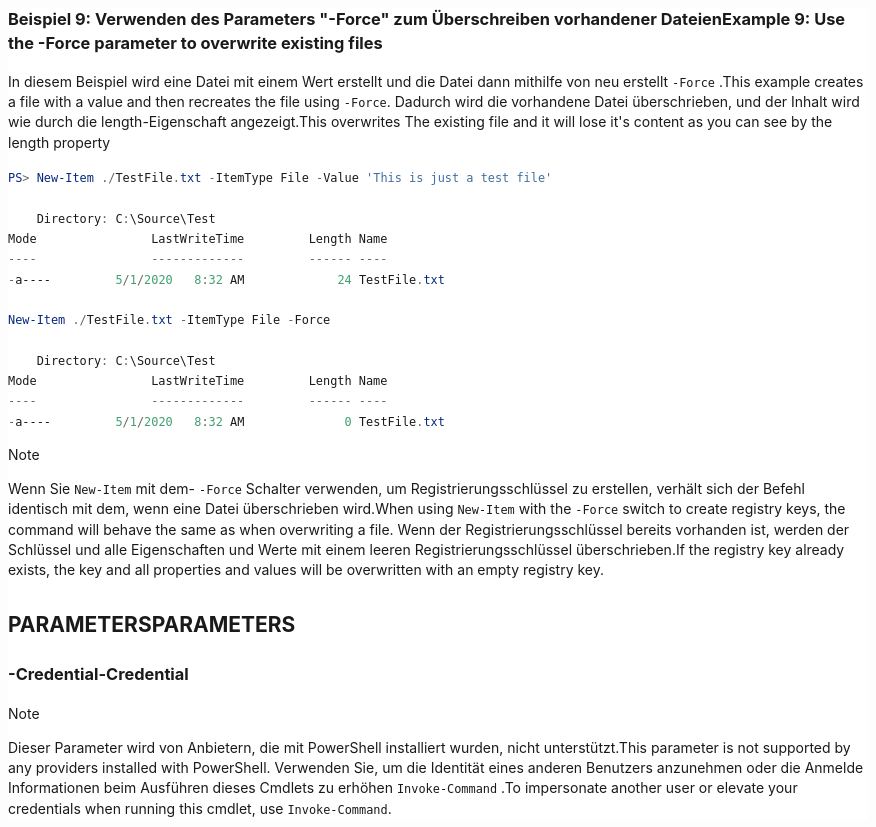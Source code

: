 ### <span data-ttu-id="d3726-158">Beispiel 9: Verwenden des Parameters "-Force" zum Überschreiben vorhandener Dateien</span><span class="sxs-lookup"><span data-stu-id="d3726-158">Example 9: Use the -Force parameter to overwrite existing files</span></span>

<span data-ttu-id="d3726-159">In diesem Beispiel wird eine Datei mit einem Wert erstellt und die Datei dann mithilfe von neu erstellt `-Force` .</span><span class="sxs-lookup"><span data-stu-id="d3726-159">This example creates a file with a value and then recreates the file using `-Force`.</span></span> <span data-ttu-id="d3726-160">Dadurch wird die vorhandene Datei überschrieben, und der Inhalt wird wie durch die length-Eigenschaft angezeigt.</span><span class="sxs-lookup"><span data-stu-id="d3726-160">This overwrites The existing file and it will lose it's content as you can see by the length property</span></span>

```powershell
PS> New-Item ./TestFile.txt -ItemType File -Value 'This is just a test file'

    Directory: C:\Source\Test
Mode                LastWriteTime         Length Name
----                -------------         ------ ----
-a----         5/1/2020   8:32 AM             24 TestFile.txt

New-Item ./TestFile.txt -ItemType File -Force

    Directory: C:\Source\Test
Mode                LastWriteTime         Length Name
----                -------------         ------ ----
-a----         5/1/2020   8:32 AM              0 TestFile.txt
```

> [!NOTE]
> <span data-ttu-id="d3726-161">Wenn Sie `New-Item` mit dem- `-Force` Schalter verwenden, um Registrierungsschlüssel zu erstellen, verhält sich der Befehl identisch mit dem, wenn eine Datei überschrieben wird.</span><span class="sxs-lookup"><span data-stu-id="d3726-161">When using `New-Item` with the `-Force` switch to create registry keys, the command will behave the same as when overwriting a file.</span></span> <span data-ttu-id="d3726-162">Wenn der Registrierungsschlüssel bereits vorhanden ist, werden der Schlüssel und alle Eigenschaften und Werte mit einem leeren Registrierungsschlüssel überschrieben.</span><span class="sxs-lookup"><span data-stu-id="d3726-162">If the registry key already exists, the key and all properties and values will be overwritten with an empty registry key.</span></span>

## <span data-ttu-id="d3726-163">PARAMETERS</span><span class="sxs-lookup"><span data-stu-id="d3726-163">PARAMETERS</span></span>

### <span data-ttu-id="d3726-164">-Credential</span><span class="sxs-lookup"><span data-stu-id="d3726-164">-Credential</span></span>

> [!NOTE]
> <span data-ttu-id="d3726-165">Dieser Parameter wird von Anbietern, die mit PowerShell installiert wurden, nicht unterstützt.</span><span class="sxs-lookup"><span data-stu-id="d3726-165">This parameter is not supported by any providers installed with PowerShell.</span></span> <span data-ttu-id="d3726-166">Verwenden Sie, um die Identität eines anderen Benutzers anzunehmen oder die Anmelde Informationen beim Ausführen dieses Cmdlets zu erhöhen `Invoke-Command` .</span><span class="sxs-lookup"><span data-stu-id="d3726-166">To impersonate another user or elevate your credentials when running this cmdlet, use `Invoke-Command`.</span></span>

